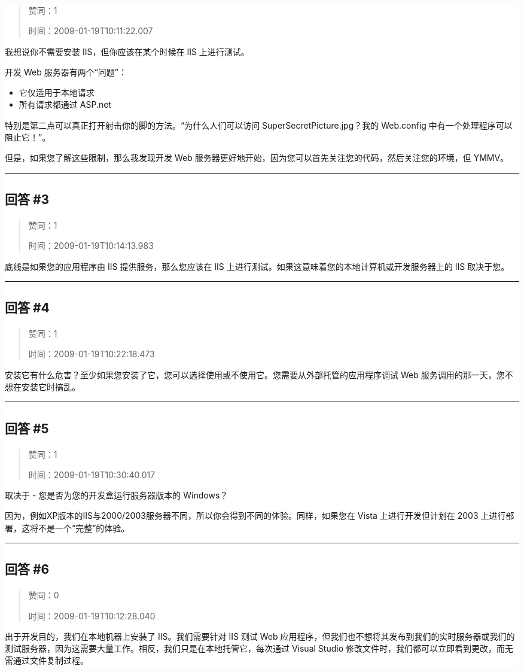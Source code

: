 > 赞同：1
> 
> 时间：2009-01-19T10:11:22.007

我想说你不需要安装 IIS，但你应该在某个时候在 IIS 上进行测试。

开发 Web 服务器有两个“问题”：

*   它仅适用于本地请求
*   所有请求都通过 ASP.net

特别是第二点可以真正打开射击你的脚的方法。“为什么人们可以访问 SuperSecretPicture.jpg？我的 Web.config 中有一个处理程序可以阻止它！”。

但是，如果您了解这些限制，那么我发现开发 Web 服务器更好地开始，因为您可以首先关注您的代码，然后关注您的环境，但 YMMV。

* * *

## 回答 #3

> 赞同：1
> 
> 时间：2009-01-19T10:14:13.983

底线是如果您的应用程序由 IIS 提供服务，那么您应该在 IIS 上进行测试。如果这意味着您的本地计算机或开发服务器上的 IIS 取决于您。

* * *

## 回答 #4

> 赞同：1
> 
> 时间：2009-01-19T10:22:18.473

安装它有什么危害？至少如果您安装了它，您可以选择使用或不使用它。您需要从外部托管的应用程序调试 Web 服务调用的那一天，您不想在安装它时搞乱。

* * *

## 回答 #5

> 赞同：1
> 
> 时间：2009-01-19T10:30:40.017

取决于 - 您是否为您的开发盒运行服务器版本的 Windows？

因为，例如XP版本的IIS与2000/2003服务器不同，所以你会得到不同的体验。同样，如果您在 Vista 上进行开发但计划在 2003 上进行部署，这将不是一个“完整”的体验。

* * *

## 回答 #6

> 赞同：0
> 
> 时间：2009-01-19T10:12:28.040

出于开发目的，我们在本地机器上安装了 IIS。我们需要针对 IIS 测试 Web 应用程序，但我们也不想将其发布到我们的实时服务器或我们的测试服务器，因为这需要大量工作。相反，我们只是在本地托管它，每次通过 Visual Studio 修改文件时，我们都可以立即看到更改，而无需通过文件复制过程。
